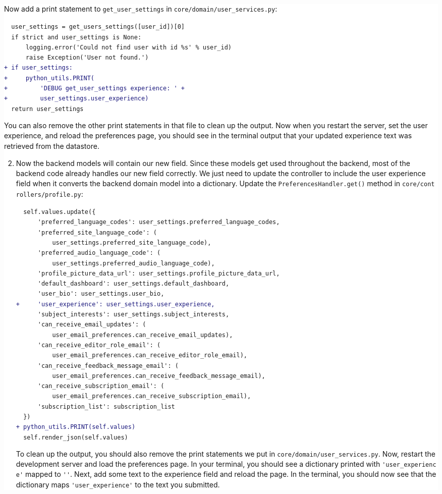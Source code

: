    Now add a print statement to `get_user_settings` in `core/domain/user_services.py`:

   ```diff
     user_settings = get_users_settings([user_id])[0]
     if strict and user_settings is None:
         logging.error('Could not find user with id %s' % user_id)
         raise Exception('User not found.')
   + if user_settings:
   +     python_utils.PRINT(
   +         'DEBUG get_user_settings experience: ' +
   +         user_settings.user_experience)
     return user_settings
   ```

   You can also remove the other print statements in that file to clean up the output. Now when you restart the server, set the user experience, and reload the preferences page, you should see in the terminal output that your updated experience text was retrieved from the datastore.

2. Now the backend models will contain our new field. Since these models get used throughout the backend, most of the backend code already handles our new field correctly. We just need to update the controller to include the user experience field when it converts the backend domain model into a dictionary. Update the `PreferencesHandler.get()` method in `core/controllers/profile.py`:

   ```diff
     self.values.update({
         'preferred_language_codes': user_settings.preferred_language_codes,
         'preferred_site_language_code': (
             user_settings.preferred_site_language_code),
         'preferred_audio_language_code': (
             user_settings.preferred_audio_language_code),
         'profile_picture_data_url': user_settings.profile_picture_data_url,
         'default_dashboard': user_settings.default_dashboard,
         'user_bio': user_settings.user_bio,
   +     'user_experience': user_settings.user_experience,
         'subject_interests': user_settings.subject_interests,
         'can_receive_email_updates': (
             user_email_preferences.can_receive_email_updates),
         'can_receive_editor_role_email': (
             user_email_preferences.can_receive_editor_role_email),
         'can_receive_feedback_message_email': (
             user_email_preferences.can_receive_feedback_message_email),
         'can_receive_subscription_email': (
             user_email_preferences.can_receive_subscription_email),
         'subscription_list': subscription_list
     })
   + python_utils.PRINT(self.values)
     self.render_json(self.values)
   ```

   To clean up the output, you should also remove the print statements we put in `core/domain/user_services.py`. Now, restart the development server and load the preferences page. In your terminal, you should see a dictionary printed with `'user_experience'` mapped to `''`. Next, add some text to the experience field and reload the page. In the terminal, you should now see that the dictionary maps `'user_experience'` to the text you submitted.

